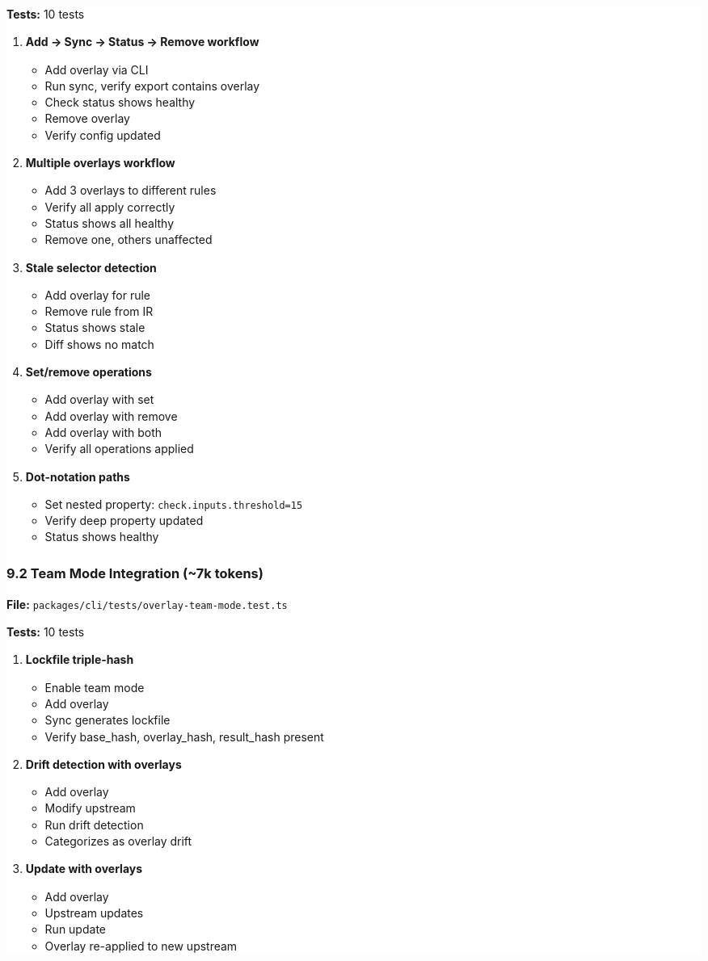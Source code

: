 **Tests:** 10 tests

1. **Add → Sync → Status → Remove workflow**
   - Add overlay via CLI
   - Run sync, verify export contains overlay
   - Check status shows healthy
   - Remove overlay
   - Verify config updated

2. **Multiple overlays workflow**
   - Add 3 overlays to different rules
   - Verify all apply correctly
   - Status shows all healthy
   - Remove one, others unaffected

3. **Stale selector detection**
   - Add overlay for rule
   - Remove rule from IR
   - Status shows stale
   - Diff shows no match

4. **Set/remove operations**
   - Add overlay with set
   - Add overlay with remove
   - Add overlay with both
   - Verify all operations applied

5. **Dot-notation paths**
   - Set nested property: `check.inputs.threshold=15`
   - Verify deep property updated
   - Status shows healthy

### 9.2 Team Mode Integration (~7k tokens)

**File:** `packages/cli/tests/overlay-team-mode.test.ts`

**Tests:** 10 tests

1. **Lockfile triple-hash**
   - Enable team mode
   - Add overlay
   - Sync generates lockfile
   - Verify base_hash, overlay_hash, result_hash present

2. **Drift detection with overlays**
   - Add overlay
   - Modify upstream
   - Run drift detection
   - Categorizes as overlay drift

3. **Update with overlays**
   - Add overlay
   - Upstream updates
   - Run update
   - Overlay re-applied to new upstream
